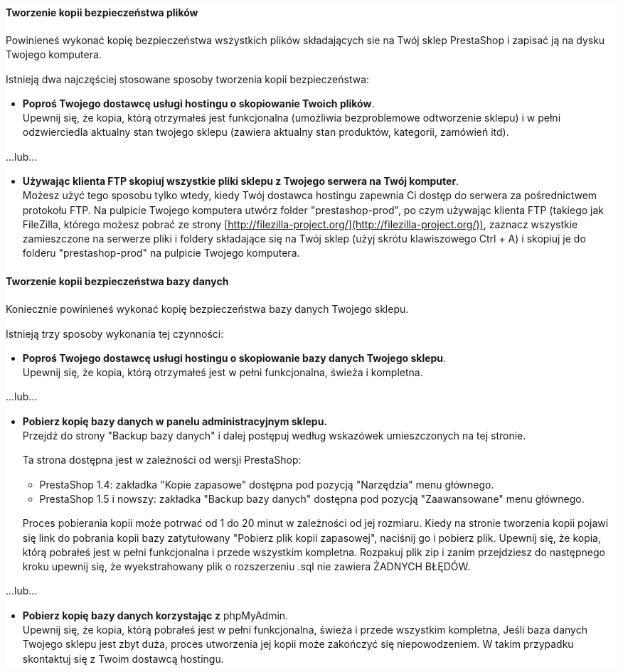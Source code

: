#### Tworzenie kopii bezpieczeństwa plików  <a href="#recznaaktualizacja-tworzeniekopiibezpieczenstwaplikow" id="recznaaktualizacja-tworzeniekopiibezpieczenstwaplikow"></a>

Powinieneś wykonać kopię bezpieczeństwa wszystkich plików składających sie na Twój sklep PrestaShop i zapisać ją na dysku Twojego komputera.

Istnieją dwa najczęściej stosowane sposoby tworzenia kopii bezpieczeństwa:

* **Poproś Twojego dostawcę usługi hostingu o skopiowanie Twoich plików**.\
  Upewnij się, że kopia, którą otrzymałeś jest funkcjonalna (umożliwia bezproblemowe odtworzenie sklepu) i w pełni odzwierciedla aktualny stan twojego sklepu (zawiera aktualny stan produktów, kategorii, zamówień itd).

...lub...

* **Używając klienta FTP skopiuj wszystkie pliki sklepu z Twojego serwera na Twój komputer**.\
  Możesz użyć tego sposobu tylko wtedy, kiedy Twój dostawca hostingu zapewnia Ci dostęp do serwera za pośrednictwem protokołu FTP. Na pulpicie Twojego komputera utwórz folder "prestashop-prod", po czym używając klienta FTP (takiego jak FileZilla, którego możesz pobrać ze strony [http://filezilla-project.org/](http://filezilla-project.org/)), zaznacz wszystkie zamieszczone na serwerze pliki i foldery składające się na Twój sklep (użyj skrótu klawiszowego Ctrl + A) i skopiuj je do folderu "prestashop-prod" na pulpicie Twojego komputera.

#### Tworzenie kopii bezpieczeństwa bazy danych <a href="#recznaaktualizacja-tworzeniekopiibezpieczenstwabazydanych" id="recznaaktualizacja-tworzeniekopiibezpieczenstwabazydanych"></a>

Koniecznie powinieneś wykonać kopię bezpieczeństwa bazy danych Twojego sklepu.

Istnieją trzy sposoby wykonania tej czynności:

* **Poproś Twojego dostawcę usługi hostingu o skopiowanie bazy danych Twojego sklepu**.\
  Upewnij się, że kopia, którą otrzymałeś jest w pełni funkcjonalna, świeża i kompletna.

...lub...

*   **Pobierz kopię bazy danych w panelu administracyjnym sklepu.** \
    Przejdź do strony "Backup bazy danych" i dalej postępuj według wskazówek umieszczonych na tej stronie.

    Ta strona dostępna jest w zależności od wersji PrestaShop:

    * PrestaShop 1.4: zakładka "Kopie zapasowe" dostępna pod pozycją "Narzędzia" menu głównego.
    * PrestaShop 1.5 i nowszy: zakładka "Backup bazy danych" dostępna pod pozycją "Zaawansowane" menu głównego.

    Proces pobierania kopii może potrwać od 1 do 20 minut w zależności od jej rozmiaru. Kiedy na stronie tworzenia kopii pojawi się link do pobrania kopii bazy zatytułowany "Pobierz plik kopii zapasowej", naciśnij go i pobierz plik. Upewnij się, że kopia, którą pobrałeś jest w pełni funkcjonalna i przede wszystkim kompletna. Rozpakuj plik zip i zanim przejdziesz do następnego kroku upewnij się, że wyekstrahowany plik o rozszerzeniu .sql nie zawiera ŻADNYCH BŁĘDÓW.&#x20;

...lub...

* **Pobierz kopię bazy danych korzystając z** phpMyAdmin.\
  Upewnij się, że kopia, którą pobrałeś jest w pełni funkcjonalna, świeża i przede wszystkim kompletna, Jeśli baza danych Twojego sklepu jest zbyt duża, proces utworzenia jej kopii może zakończyć się niepowodzeniem. W takim przypadku skontaktuj się z Twoim dostawcą hostingu.
